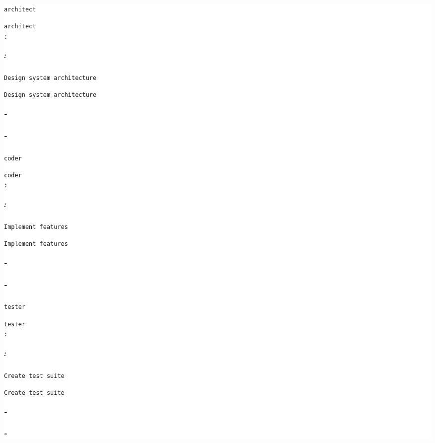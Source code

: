 ```
architect
```
```
architect
:
```
##### :

```
Design system architecture
```
```
Design system architecture
```
##### -

##### -

```
coder
```
```
coder
:
```
##### :

```
Implement features
```
```
Implement features
```
##### -

##### -

```
tester
```
```
tester
:
```
##### :

```
Create test suite
```
```
Create test suite
```
##### -

##### -
